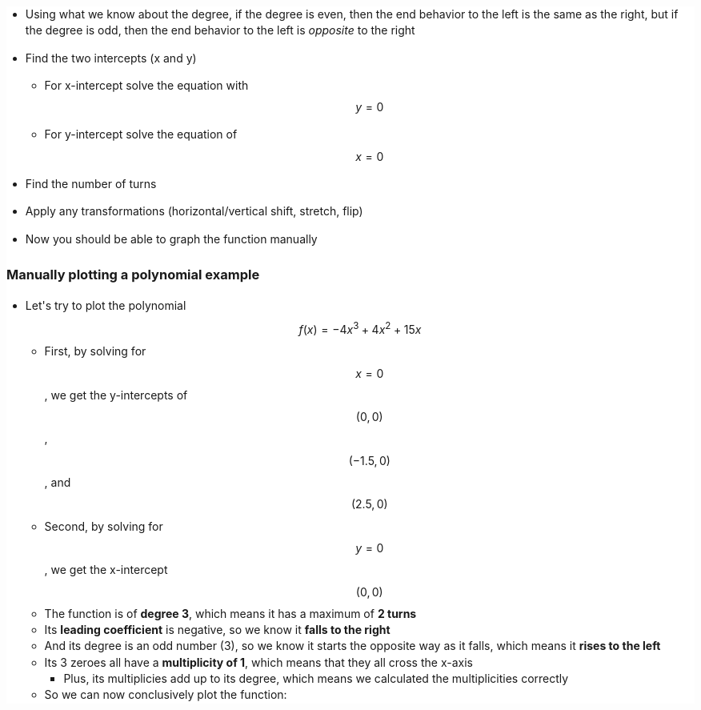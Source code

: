 * Using what we know about the degree, if the degree is even, then the end behavior to the left is the same as the right, but if the degree is odd, then the end behavior to the left is _opposite_ to the right

* Find the two intercepts (x and y)
  
  * For x-intercept solve the equation with $$y=0$$
  
  * For y-intercept solve the equation of $$x=0$$

* Find the number of turns

* Apply any transformations (horizontal/vertical shift, stretch, flip)

* Now you should be able to graph the function manually

### Manually plotting a polynomial example

* Let's try to plot the polynomial $$f(x)=-4x^3+4x^2+15x$$
  * First, by solving for $$x=0$$, we get the y-intercepts of $$(0,0)$$, $$(-1.5, 0)$$, and $$(2.5, 0)$$
  * Second, by solving for $$y=0$$, we get the x-intercept $$(0, 0)$$
  * The function is of **degree 3**, which means it has a maximum of **2 turns**
  * Its **leading coefficient** is negative, so we know it **falls to the right**
  * And its degree is an odd number (3), so we know it starts the opposite way as it falls, which means it **rises to the left**
  * Its 3 zeroes all have a **multiplicity of 1**, which means that they all cross the x-axis
    * Plus, its multiplicies add up to its degree, which means we calculated the multiplicities correctly
  * So we can now conclusively plot the function:

<p align=center>